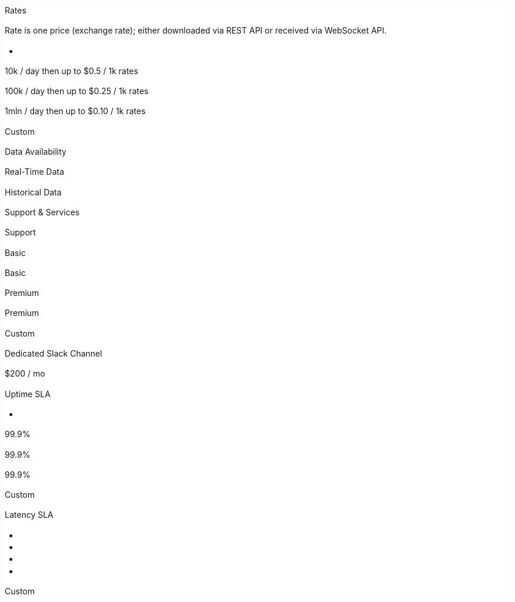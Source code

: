 Rates

Rate is one price (exchange rate); either downloaded via REST API or received via WebSocket API.

-

10k / day
then up to $0.5 / 1k rates

100k / day
then up to $0.25 / 1k rates

1mln / day
then up to $0.10 / 1k rates

Custom

Data Availability

Real-Time Data

Historical Data

Support & Services

Support

Basic

Basic

Premium

Premium

Custom

Dedicated Slack Channel

$200 / mo

Uptime SLA

-

99.9%

99.9%

99.9%

Custom

Latency SLA

-

-

-

-

Custom
